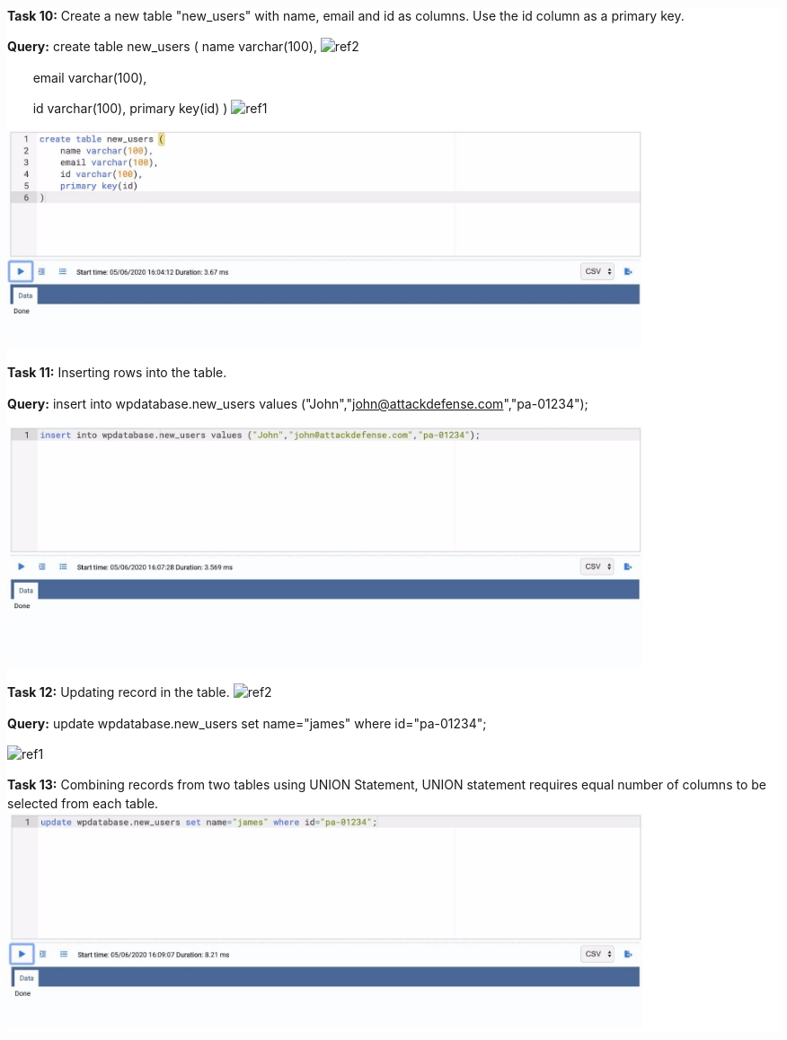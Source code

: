 **Task 10:** Create a new table "new\_users" with name, email and id as columns. Use the id column as a primary key.  

**Query:** create table new\_users (     name varchar(100), ![ref2]

`    `email varchar(100), 


`    `id varchar(100),     primary key(id) ) ![ref1]

![](Aspose.Words.081b1fe6-c3b5-490e-b782-2e6f78e086f8.021.jpeg)

**Task 11:** Inserting rows into the table. 

**Query:** insert into wpdatabase.new\_users values ("John","john@attackdefense.com","pa-01234"); 

![](Aspose.Words.081b1fe6-c3b5-490e-b782-2e6f78e086f8.022.jpeg)

**Task 12:** Updating record in the table. ![ref2]

**Query:** update wpdatabase.new\_users set name="james" where id="pa-01234"; 

![ref1]

**Task 13:** Combining records from two tables using UNION Statement, UNION statement requires equal number of columns to be selected from each table. ![](Aspose.Words.081b1fe6-c3b5-490e-b782-2e6f78e086f8.023.jpeg)


[ref1]: Aspose.Words.081b1fe6-c3b5-490e-b782-2e6f78e086f8.002.png
[ref2]: Aspose.Words.081b1fe6-c3b5-490e-b782-2e6f78e086f8.003.png